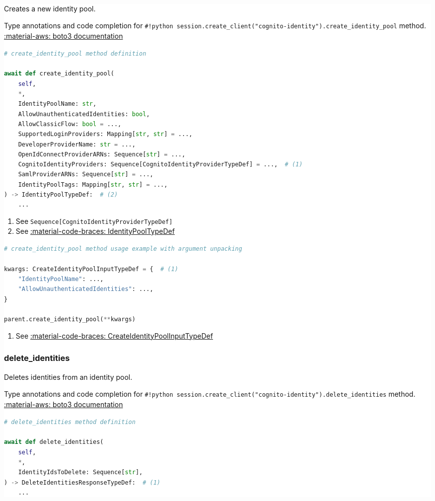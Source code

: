 Creates a new identity pool.

Type annotations and code completion for `#!python session.create_client("cognito-identity").create_identity_pool` method.
[:material-aws: boto3 documentation](https://boto3.amazonaws.com/v1/documentation/api/latest/reference/services/cognito-identity/client/create_identity_pool.html)

```python
# create_identity_pool method definition

await def create_identity_pool(
    self,
    *,
    IdentityPoolName: str,
    AllowUnauthenticatedIdentities: bool,
    AllowClassicFlow: bool = ...,
    SupportedLoginProviders: Mapping[str, str] = ...,
    DeveloperProviderName: str = ...,
    OpenIdConnectProviderARNs: Sequence[str] = ...,
    CognitoIdentityProviders: Sequence[CognitoIdentityProviderTypeDef] = ...,  # (1)
    SamlProviderARNs: Sequence[str] = ...,
    IdentityPoolTags: Mapping[str, str] = ...,
) -> IdentityPoolTypeDef:  # (2)
    ...
```

1. See `Sequence[CognitoIdentityProviderTypeDef]`
2. See [:material-code-braces: IdentityPoolTypeDef](./type_defs.md#identitypooltypedef)


```python
# create_identity_pool method usage example with argument unpacking

kwargs: CreateIdentityPoolInputTypeDef = {  # (1)
    "IdentityPoolName": ...,
    "AllowUnauthenticatedIdentities": ...,
}

parent.create_identity_pool(**kwargs)
```

1. See [:material-code-braces: CreateIdentityPoolInputTypeDef](./type_defs.md#createidentitypoolinputtypedef)

### delete\_identities

Deletes identities from an identity pool.

Type annotations and code completion for `#!python session.create_client("cognito-identity").delete_identities` method.
[:material-aws: boto3 documentation](https://boto3.amazonaws.com/v1/documentation/api/latest/reference/services/cognito-identity/client/delete_identities.html)

```python
# delete_identities method definition

await def delete_identities(
    self,
    *,
    IdentityIdsToDelete: Sequence[str],
) -> DeleteIdentitiesResponseTypeDef:  # (1)
    ...
```
